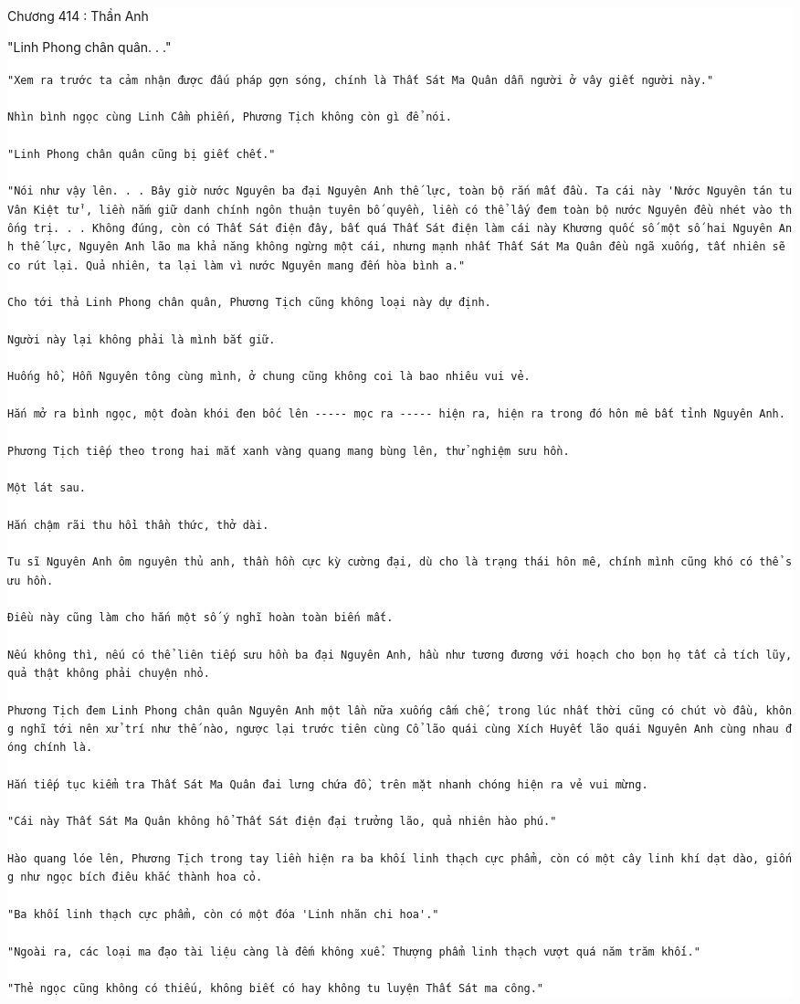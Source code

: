 




Chương 414 : Thần Anh


"Linh Phong chân quân. . ."

	"Xem ra trước ta cảm nhận được đấu pháp gợn sóng, chính là Thất Sát Ma Quân dẫn người ở vây giết người này."

	Nhìn bình ngọc cùng Linh Cầm phiến, Phương Tịch không còn gì để nói.

	"Linh Phong chân quân cũng bị giết chết."

	"Nói như vậy lên. . . Bây giờ nước Nguyên ba đại Nguyên Anh thế lực, toàn bộ rắn mất đầu. Ta cái này 'Nước Nguyên tán tu Vân Kiệt tử', liền nắm giữ danh chính ngôn thuận tuyên bố quyền, liền có thể lấy đem toàn bộ nước Nguyên đều nhét vào thống trị. . . Không đúng, còn có Thất Sát điện đây, bất quá Thất Sát điện làm cái này Khương quốc số một số hai Nguyên Anh thế lực, Nguyên Anh lão ma khả năng không ngừng một cái, nhưng mạnh nhất Thất Sát Ma Quân đều ngã xuống, tất nhiên sẽ co rút lại. Quả nhiên, ta lại làm vì nước Nguyên mang đến hòa bình a."

	Cho tới thả Linh Phong chân quân, Phương Tịch cũng không loại này dự định.

	Người này lại không phải là mình bắt giữ.

	Huống hồ, Hỗn Nguyên tông cùng mình, ở chung cũng không coi là bao nhiêu vui vẻ.

	Hắn mở ra bình ngọc, một đoàn khói đen bốc lên ----- mọc ra ----- hiện ra, hiện ra trong đó hôn mê bất tỉnh Nguyên Anh.

	Phương Tịch tiếp theo trong hai mắt xanh vàng quang mang bùng lên, thử nghiệm sưu hồn.

	Một lát sau.

	Hắn chậm rãi thu hồi thần thức, thở dài.

	Tu sĩ Nguyên Anh ôm nguyên thủ anh, thần hồn cực kỳ cường đại, dù cho là trạng thái hôn mê, chính mình cũng khó có thể sưu hồn.

	Điều này cũng làm cho hắn một số ý nghĩ hoàn toàn biến mất.

	Nếu không thì, nếu có thể liên tiếp sưu hồn ba đại Nguyên Anh, hầu như tương đương với hoạch cho bọn họ tất cả tích lũy, quả thật không phải chuyện nhỏ.

	Phương Tịch đem Linh Phong chân quân Nguyên Anh một lần nữa xuống cấm chế, trong lúc nhất thời cũng có chút vò đầu, không nghĩ tới nên xử trí như thế nào, ngược lại trước tiên cùng Cổ lão quái cùng Xích Huyết lão quái Nguyên Anh cùng nhau đóng chính là.

	Hắn tiếp tục kiểm tra Thất Sát Ma Quân đai lưng chứa đồ, trên mặt nhanh chóng hiện ra vẻ vui mừng.

	"Cái này Thất Sát Ma Quân không hổ Thất Sát điện đại trưởng lão, quả nhiên hào phú."

	Hào quang lóe lên, Phương Tịch trong tay liền hiện ra ba khối linh thạch cực phẩm, còn có một cây linh khí dạt dào, giống như ngọc bích điêu khắc thành hoa cỏ.

	"Ba khối linh thạch cực phẩm, còn có một đóa 'Linh nhãn chi hoa'."

	"Ngoài ra, các loại ma đạo tài liệu càng là đếm không xuể. Thượng phẩm linh thạch vượt quá năm trăm khối."

	"Thẻ ngọc cũng không có thiếu, không biết có hay không tu luyện Thất Sát ma công."
